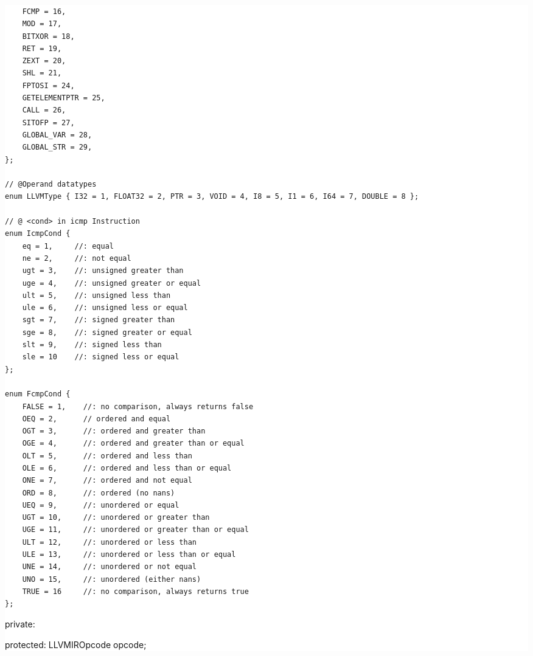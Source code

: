         FCMP = 16,
        MOD = 17,
        BITXOR = 18,
        RET = 19,
        ZEXT = 20,
        SHL = 21,
        FPTOSI = 24,
        GETELEMENTPTR = 25,
        CALL = 26,
        SITOFP = 27,
        GLOBAL_VAR = 28,
        GLOBAL_STR = 29,
    };

    // @Operand datatypes
    enum LLVMType { I32 = 1, FLOAT32 = 2, PTR = 3, VOID = 4, I8 = 5, I1 = 6, I64 = 7, DOUBLE = 8 };

    // @ <cond> in icmp Instruction
    enum IcmpCond {
        eq = 1,     //: equal
        ne = 2,     //: not equal
        ugt = 3,    //: unsigned greater than
        uge = 4,    //: unsigned greater or equal
        ult = 5,    //: unsigned less than
        ule = 6,    //: unsigned less or equal
        sgt = 7,    //: signed greater than
        sge = 8,    //: signed greater or equal
        slt = 9,    //: signed less than
        sle = 10    //: signed less or equal
    };

    enum FcmpCond {
        FALSE = 1,    //: no comparison, always returns false
        OEQ = 2,      // ordered and equal
        OGT = 3,      //: ordered and greater than
        OGE = 4,      //: ordered and greater than or equal
        OLT = 5,      //: ordered and less than
        OLE = 6,      //: ordered and less than or equal
        ONE = 7,      //: ordered and not equal
        ORD = 8,      //: ordered (no nans)
        UEQ = 9,      //: unordered or equal
        UGT = 10,     //: unordered or greater than
        UGE = 11,     //: unordered or greater than or equal
        ULT = 12,     //: unordered or less than
        ULE = 13,     //: unordered or less than or equal
        UNE = 14,     //: unordered or not equal
        UNO = 15,     //: unordered (either nans)
        TRUE = 16     //: no comparison, always returns true
    };

private:

protected:
    LLVMIROpcode opcode;
